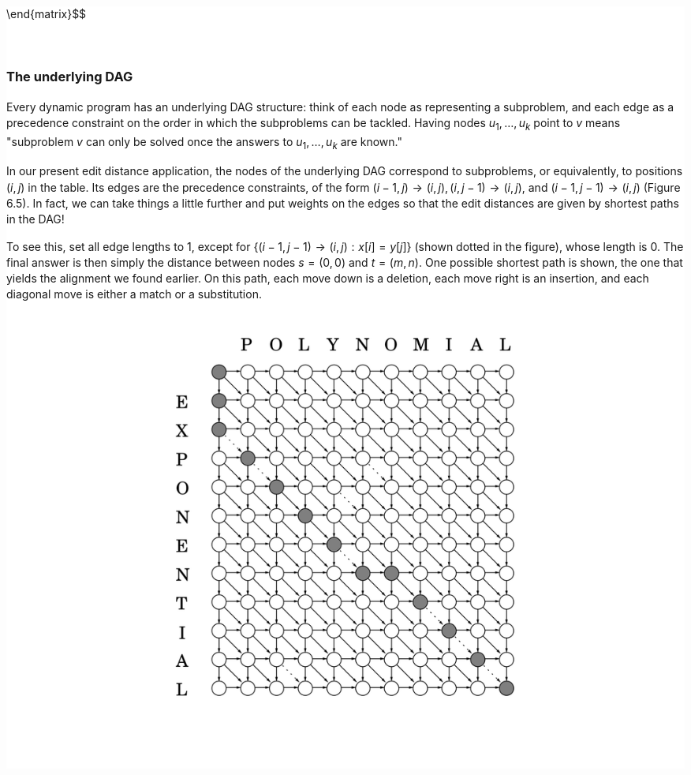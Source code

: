 \end{matrix}$$

&nbsp;


### The underlying DAG

Every dynamic program has an underlying $\text{DAG}$ structure: think of each node as representing a subproblem, and each edge as a precedence constraint on the order in which the subproblems can be tackled. Having nodes $u_1, \ldots, u_k$ point to $v$ means "subproblem $v$ can only be solved once the answers to $u_1, \ldots, u_k$ are known."

In our present edit distance application, the nodes of the underlying $\text{DAG}$ correspond to subproblems, or equivalently, to positions $(i, j)$ in the table. Its edges are the precedence constraints, of the form $(i - 1, j) \rightarrow (i, j), (i, j - 1) \rightarrow (i, j)$, and $(i - 1, j - 1) \rightarrow (i, j)$ (Figure 6.5). In fact, we can take things a little further and put weights on the edges so that the edit distances are given by shortest paths in the $\text{DAG}$!

To see this, set all edge lengths to $1$, except for $\{(i - 1, j - 1) \rightarrow (i, j) : x[i] = y[j]\}$ (shown dotted in the figure), whose length is $0$. The final answer is then simply the distance between nodes $s = (0, 0)$ and $t = (m, n)$. One possible shortest path is shown, the one that yields the alignment we found earlier. On this path, each move down is a deletion, each move right is an insertion, and each diagonal move is either a match or a substitution.

![**Figure 6.5** The underlying $\text{DAG}$, and a path of length $6$.](fig-6.5-edit-distance-underlying-dag.png)

&nbsp;
